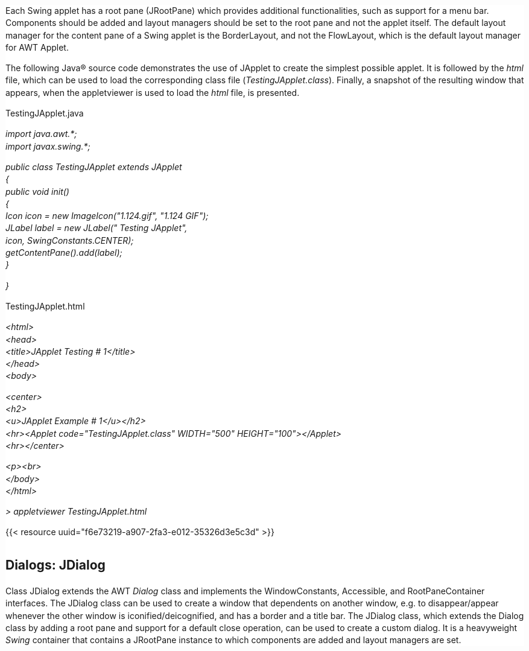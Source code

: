 Each Swing applet has a root pane (JRootPane) which provides additional functionalities, such as support for a menu bar. Components should be added and layout managers should be set to the root pane and not the applet itself. The default layout manager for the content pane of a Swing applet is the BorderLayout, and not the FlowLayout, which is the default layout manager for AWT Applet.

The following Java® source code demonstrates the use of JApplet to create the simplest possible applet. It is followed by the *html* file, which can be used to load the corresponding class file (*TestingJApplet.class*). Finally, a snapshot of the resulting window that appears, when the appletviewer is used to load the *html* file, is presented.

TestingJApplet.java

*import java.awt.\*;*   
*import javax.swing.\*;*

*public class TestingJApplet extends JApplet*   
*{*   
*public void init()*   
*{*   
*Icon icon = new ImageIcon("1.124.gif", "1.124 GIF");*   
*JLabel label = new JLabel(" Testing JApplet",*   
*icon, SwingConstants.CENTER);*   
*getContentPane().add(label);*   
*}*

*}*

TestingJApplet.html

*\<html>*   
*\<head>*   
*\<title>JApplet Testing # 1\</title>*   
*\</head>*   
*\<body>*

*\<center>*   
*\<h2>*   
*\<u>JApplet Example # 1\</u>\</h2>*   
*\<hr>\<Applet code="TestingJApplet.class" WIDTH="500" HEIGHT="100">\</Applet>*   
*\<hr>\</center>*

*\<p>\<br>*   
*\</body>*   
*\</html>*

*\> appletviewer TestingJApplet.html*

{{< resource uuid="f6e73219-a907-2fa3-e012-35326d3e5c3d" >}}

## Dialogs: JDialog

Class JDialog extends the AWT *Dialog* class and implements the WindowConstants, Accessible, and RootPaneContainer interfaces. The JDialog class can be used to create a window that dependents on another window, e.g. to disappear/appear whenever the other window is iconified/deicognified, and has a border and a title bar. The JDialog class, which extends the Dialog class by adding a root pane and support for a default close operation, can be used to create a custom dialog. It is a heavyweight *Swing* container that contains a JRootPane instance to which components are added and layout managers are set.
